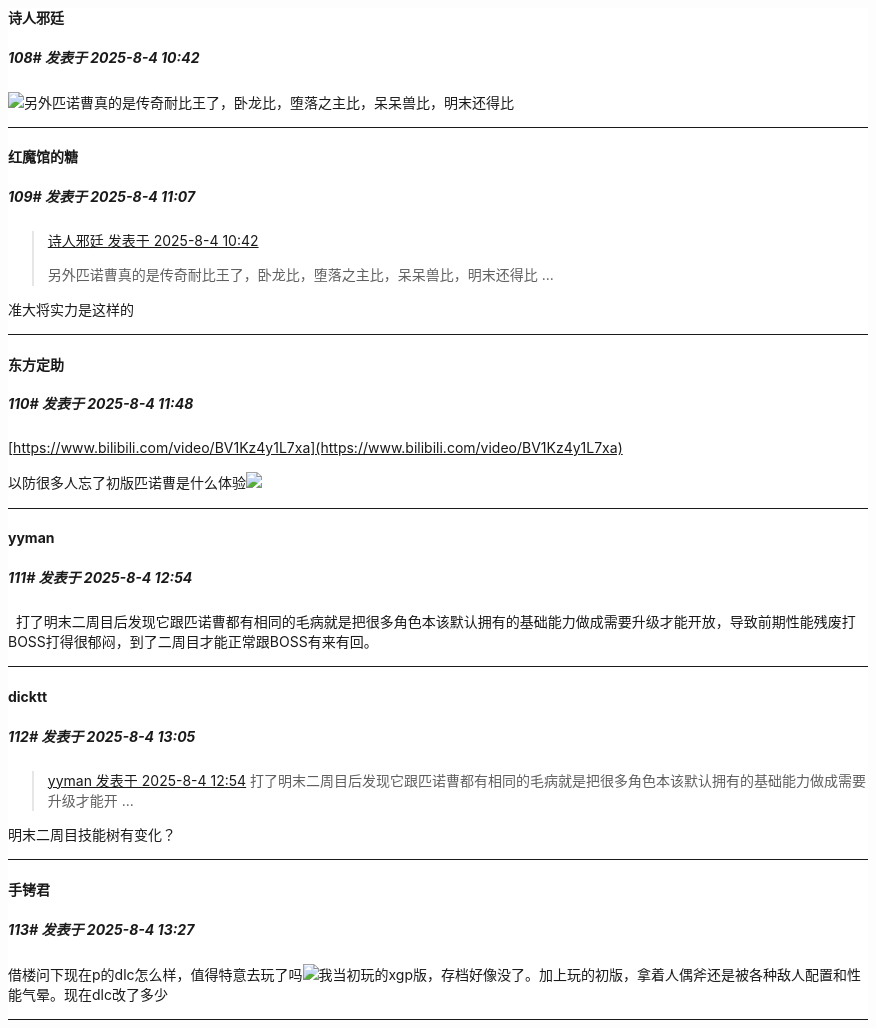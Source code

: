 ####  诗人邪廷  
##### 108#       发表于 2025-8-4 10:42

<img src="https://static.stage1st.com/image/smiley/face2017/048.png" referrerpolicy="no-referrer">另外匹诺曹真的是传奇耐比王了，卧龙比，堕落之主比，呆呆兽比，明末还得比


*****

####  红魔馆的糖  
##### 109#       发表于 2025-8-4 11:07

<blockquote><a href="httphttps://stage1st.com/2b/forum.php?mod=redirect&amp;goto=findpost&amp;pid=68211621&amp;ptid=2258099" target="_blank">诗人邪廷 发表于 2025-8-4 10:42</a>

另外匹诺曹真的是传奇耐比王了，卧龙比，堕落之主比，呆呆兽比，明末还得比 ...</blockquote>
准大将实力是这样的


*****

####  东方定助  
##### 110#       发表于 2025-8-4 11:48

[https://www.bilibili.com/video/BV1Kz4y1L7xa](https://www.bilibili.com/video/BV1Kz4y1L7xa)

以防很多人忘了初版匹诺曹是什么体验<img src="https://static.stage1st.com/image/smiley/face2017/067.png" referrerpolicy="no-referrer">


*****

####  yyman  
##### 111#       发表于 2025-8-4 12:54

  打了明末二周目后发现它跟匹诺曹都有相同的毛病就是把很多角色本该默认拥有的基础能力做成需要升级才能开放，导致前期性能残废打BOSS打得很郁闷，到了二周目才能正常跟BOSS有来有回。


*****

####  dicktt  
##### 112#       发表于 2025-8-4 13:05

<blockquote><a href="httphttps://stage1st.com/2b/forum.php?mod=redirect&amp;goto=findpost&amp;pid=68212718&amp;ptid=2258099" target="_blank">yyman 发表于 2025-8-4 12:54</a>
打了明末二周目后发现它跟匹诺曹都有相同的毛病就是把很多角色本该默认拥有的基础能力做成需要升级才能开 ...</blockquote>
明末二周目技能树有变化？


*****

####  手铐君  
##### 113#       发表于 2025-8-4 13:27

借楼问下现在p的dlc怎么样，值得特意去玩了吗<img src="https://static.stage1st.com/image/smiley/face2017/112.png" referrerpolicy="no-referrer">我当初玩的xgp版，存档好像没了。加上玩的初版，拿着人偶斧还是被各种敌人配置和性能气晕。现在dlc改了多少

*****

